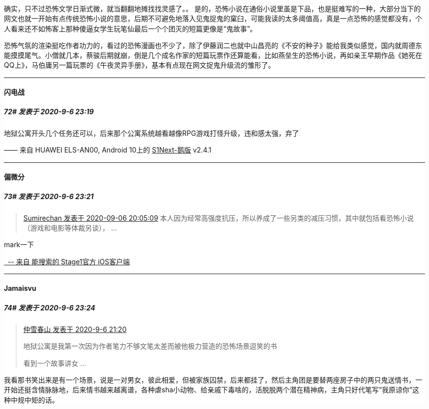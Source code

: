 确实，只不过恐怖文学日渐式微，就当翻翻地摊找找灵感了。。</blockquote>
是的，恐怖小说在通俗小说里虽是下品，也是挺难写的一种，大部分当下的网文也就一开始有点传统恐怖小说的意思，后期不可避免地落入见鬼捉鬼的窠臼，可能我读的太多阈值高，真是一点恐怖的感觉都没有，个人看来还不如怖客上那种傻逼女学生玩笔仙最后一个个团灭的短篇更像是“鬼故事”。


恐怖气氛的渲染挺吃作者功力的，看过的恐怖漫画也不少了，除了伊藤润二也就中山昌亮的《不安的种子》能给我类似感觉，国内就周德东能摸摸尾气。小僧就几本，蔡骏后期就崩，倒是几个成名作家的短篇玩票作还算能看，比如燕垒生的恐怖小说，再如亲王早期作品《她死在QQ上》，马伯庸另一篇玩票的《午夜灵异手册》，基本有点现在网文捉鬼升级流的雏形了。







*****

####  闪电战  
##### 72#       发表于 2020-9-6 23:19




地狱公寓开头几个任务还可以，后来那个公寓系统越看越像RPG游戏打怪升级，违和感太强，弃了

—— 来自 HUAWEI ELS-AN00, Android 10上的 [S1Next-鹅版](https://github.com/ykrank/S1-Next/releases) v2.4.1







*****

####  偏微分  
##### 73#       发表于 2020-9-6 23:21



<blockquote><a href="httphttps://bbs.saraba1st.com/2b/forum.php?mod=redirect&amp;goto=findpost&amp;pid=48658607&amp;ptid=1958516" target="_blank">Sumirechan 发表于 2020-09-06 20:05:09</a>
本人因为经常高强度抗压，所以养成了一些另类的减压习惯，其中就包括看恐怖小说（游戏和电影等体裁另谈）， ...</blockquote>mark一下

[  -- 来自 能搜索的 Stage1官方 iOS客户端](https://itunes.apple.com/fi/app/saraba1st/id1221237470?mt=8)







*****

####  Jamaisvu  
##### 74#       发表于 2020-9-6 23:24



<blockquote><a href="httphttps://bbs.saraba1st.com/2b/forum.php?mod=redirect&amp;goto=findpost&amp;pid=48659143&amp;ptid=1958516" target="_blank">仲雪春山 发表于 2020-9-6 21:20</a>

地狱公寓是我第一次因为作者笔力不够文笔太差而被他极力营造的恐怖场景逗笑的书

看到一个故事讲女 ...</blockquote>
我看那书笑出来是有一个场景，说是一对男女，彼此相爱，但被家族囚禁，后来都挂了，然后主角团是要替两座房子中的两只鬼送情书，一开始还挺含情脉脉地，后来情书越来越离谱，各种虐sha小动物、给亲戚下毒啥的，活脱脱两个潜在精神病，主角只好代笔写“我原谅你”这种中规中矩的话。
